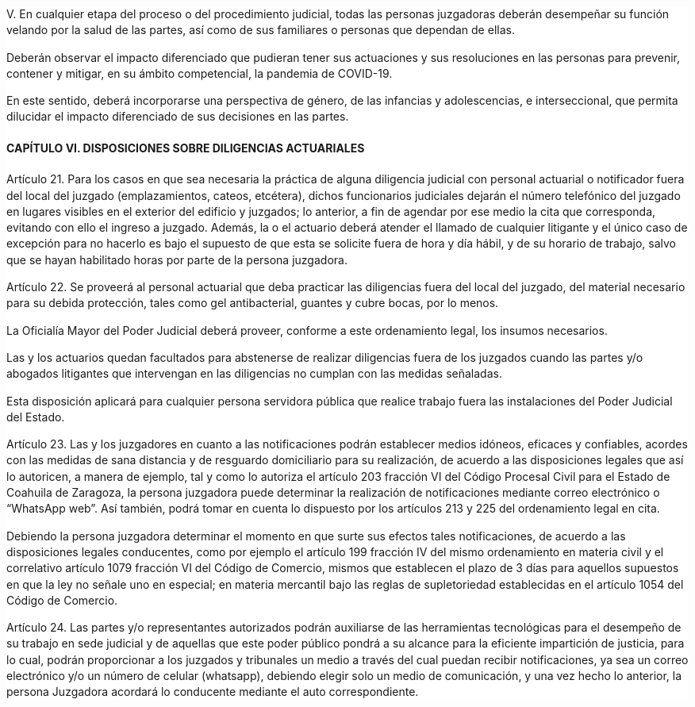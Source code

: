 V. En cualquier etapa del proceso o del procedimiento judicial, todas las personas juzgadoras deberán desempeñar su función velando por la salud de las partes, así como de sus familiares o personas que dependan de ellas.

Deberán observar el impacto diferenciado que pudieran tener sus actuaciones y sus resoluciones en las personas para prevenir, contener y mitigar, en su ámbito competencial, la pandemia de COVID-19.

En este sentido, deberá incorporarse una perspectiva de género, de las infancias y adolescencias, e interseccional, que permita dilucidar el impacto diferenciado de sus decisiones en las partes.

#### CAPÍTULO VI. DISPOSICIONES SOBRE DILIGENCIAS ACTUARIALES

Artículo 21. Para los casos en que sea necesaria la práctica de alguna diligencia judicial con personal actuarial o notificador fuera del local del juzgado (emplazamientos, cateos, etcétera), dichos funcionarios judiciales dejarán el número telefónico del juzgado en lugares visibles en el exterior del edificio y juzgados; lo anterior, a fin de agendar por ese medio la cita que corresponda, evitando con ello el ingreso a juzgado. Además, la o el actuario deberá atender el llamado de cualquier litigante y el único caso de excepción para no hacerlo es bajo el supuesto de que esta se solicite fuera de hora y día hábil, y de su horario de trabajo, salvo que se hayan habilitado horas por parte de la persona juzgadora.

Artículo 22. Se proveerá al personal actuarial que deba practicar las diligencias fuera del local del juzgado, del material necesario para su debida protección, tales como gel antibacterial, guantes y cubre bocas, por lo menos.

La Oficialía Mayor del Poder Judicial deberá proveer, conforme a este ordenamiento legal, los insumos necesarios.

Las y los actuarios quedan facultados para abstenerse de realizar diligencias fuera de los juzgados cuando las partes y/o abogados litigantes que intervengan en las diligencias no cumplan con las medidas señaladas.

Esta disposición aplicará para cualquier persona servidora pública que realice trabajo fuera las instalaciones del Poder Judicial del Estado.

Artículo 23. Las y los juzgadores en cuanto a las notificaciones podrán establecer medios idóneos, eficaces y confiables, acordes con las medidas de sana distancia y de resguardo domiciliario para su realización, de acuerdo a las disposiciones legales que así lo autoricen, a manera de ejemplo, tal y como lo autoriza el artículo 203 fracción VI del Código Procesal Civil para el Estado de Coahuila de Zaragoza, la persona juzgadora puede determinar la realización de notificaciones mediante correo electrónico o “WhatsApp web”. Así también, podrá tomar en cuenta lo dispuesto por los artículos 213 y 225 del ordenamiento legal en cita.

Debiendo la persona juzgadora determinar el momento en que surte sus efectos tales notificaciones, de acuerdo a las disposiciones legales conducentes, como por ejemplo el artículo 199 fracción IV del mismo ordenamiento en materia civil y el correlativo artículo 1079 fracción VI del Código de Comercio, mismos que establecen el plazo de 3 días para aquellos supuestos en que la ley no señale uno en especial; en materia mercantil bajo las reglas de supletoriedad establecidas en el artículo 1054 del Código de Comercio.

Artículo 24. Las partes y/o representantes autorizados podrán auxiliarse de las herramientas tecnológicas para el desempeño de su trabajo en sede judicial y de aquellas que este poder público pondrá a su alcance para la eficiente impartición de justicia, para lo cual, podrán proporcionar a los juzgados y tribunales un medio a través del cual puedan recibir notificaciones, ya sea un correo electrónico y/o un número de celular (whatsapp), debiendo elegir solo un medio de comunicación, y una vez hecho lo anterior, la persona Juzgadora acordará lo conducente mediante el auto correspondiente.
